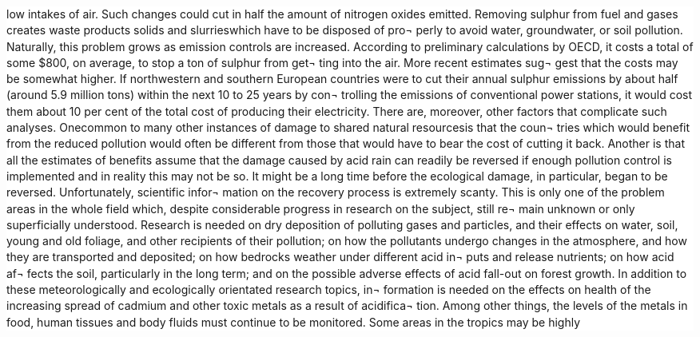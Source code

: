low intakes of air. Such changes could cut
in half the amount of nitrogen oxides
emitted.
Removing sulphur from fuel and gases
creates waste products solids and
slurrieswhich have to be disposed of pro¬
perly to avoid water, groundwater, or soil
pollution. Naturally, this problem grows as
emission controls are increased.
According to preliminary calculations by
OECD, it costs a total of some $800, on
average, to stop a ton of sulphur from get¬
ting into the air. More recent estimates sug¬
gest that the costs may be somewhat higher.
If northwestern and southern European
countries were to cut their annual sulphur
emissions by about half (around 5.9 million
tons) within the next 10 to 25 years by con¬
trolling the emissions of conventional
power stations, it would cost them about 10
per cent of the total cost of producing their
electricity.
There are, moreover, other factors that
complicate such analyses. Onecommon
to many other instances of damage to
shared natural resourcesis that the coun¬
tries which would benefit from the reduced
pollution would often be different from
those that would have to bear the cost of
cutting it back. Another is that all the
estimates of benefits assume that the
damage caused by acid rain can readily be
reversed if enough pollution control is
implemented and in reality this may not
be so. It might be a long time before the
ecological damage, in particular, began to
be reversed. Unfortunately, scientific infor¬
mation on the recovery process is extremely
scanty.
This is only one of the problem areas in
the whole field which, despite considerable
progress in research on the subject, still re¬
main unknown or only superficially
understood. Research is needed on dry
deposition of polluting gases and particles,
and their effects on water, soil, young and
old foliage, and other recipients of their
pollution; on how the pollutants undergo
changes in the atmosphere, and how they
are transported and deposited; on how
bedrocks weather under different acid in¬
puts and release nutrients; on how acid af¬
fects the soil, particularly in the long term;
and on the possible adverse effects of acid
fall-out on forest growth.
In addition to these meteorologically and
ecologically orientated research topics, in¬
formation is needed on the effects on health
of the increasing spread of cadmium and
other toxic metals as a result of acidifica¬
tion. Among other things, the levels of the
metals in food, human tissues and body
fluids must continue to be monitored.
Some areas in the tropics may be highly